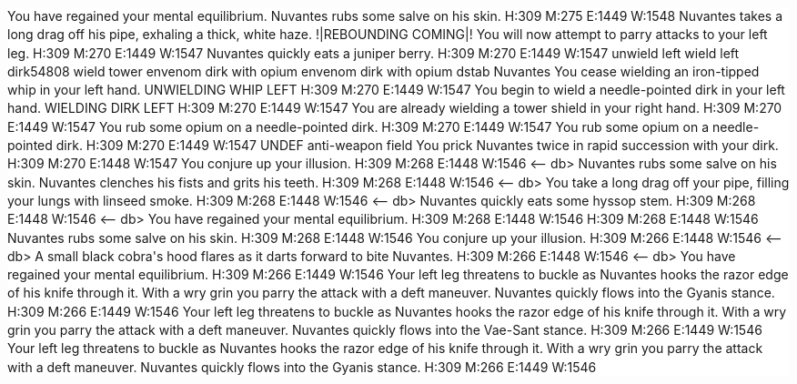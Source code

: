 You have regained your mental equilibrium.
Nuvantes rubs some salve on his skin.
H:309 M:275 E:1449 W:1548 <eb db> 
Nuvantes takes a long drag off his pipe, exhaling a thick, white haze.
!|REBOUNDING COMING|!
You will now attempt to parry attacks to your left leg.
H:309 M:270 E:1449 W:1547 <eb db> 
Nuvantes quickly eats a juniper berry.
H:309 M:270 E:1449 W:1547 <eb db> unwield left
wield left dirk54808
wield tower
envenom dirk with opium
envenom dirk with opium
dstab Nuvantes
You cease wielding an iron-tipped whip in your left hand.
UNWIELDING WHIP LEFT
H:309 M:270 E:1449 W:1547 <eb db> 
You begin to wield a needle-pointed dirk in your left hand.
WIELDING DIRK LEFT
H:309 M:270 E:1449 W:1547 <eb db> 
You are already wielding a tower shield in your right hand.
H:309 M:270 E:1449 W:1547 <eb db> 
You rub some opium on a needle-pointed dirk.
H:309 M:270 E:1449 W:1547 <eb db> 
You rub some opium on a needle-pointed dirk.
H:309 M:270 E:1449 W:1547 <eb db> 
UNDEF anti-weapon field
You prick Nuvantes twice in rapid succession with your dirk.
H:309 M:270 E:1448 W:1547 <e- db> 
You conjure up your illusion.
H:309 M:268 E:1448 W:1546 <-- db> 
Nuvantes rubs some salve on his skin.
Nuvantes clenches his fists and grits his teeth.
H:309 M:268 E:1448 W:1546 <-- db> 
You take a long drag off your pipe, filling your lungs with linseed smoke.
H:309 M:268 E:1448 W:1546 <-- db> 
Nuvantes quickly eats some hyssop stem.
H:309 M:268 E:1448 W:1546 <-- db> 
You have regained your mental equilibrium.
H:309 M:268 E:1448 W:1546 <e- db> 
H:309 M:268 E:1448 W:1546 <e- db> 
Nuvantes rubs some salve on his skin.
H:309 M:268 E:1448 W:1546 <e- db> 
You conjure up your illusion.
H:309 M:266 E:1448 W:1546 <-- db> 
A small black cobra's hood flares as it darts forward to bite Nuvantes.
H:309 M:266 E:1448 W:1546 <-- db> 
You have regained your mental equilibrium.
H:309 M:266 E:1449 W:1546 <e- db> 
Your left leg threatens to buckle as Nuvantes hooks the razor edge of his knife
through it.
With a wry grin you parry the attack with a deft maneuver.
Nuvantes quickly flows into the Gyanis stance.
H:309 M:266 E:1449 W:1546 <e- db> 
Your left leg threatens to buckle as Nuvantes hooks the razor edge of his knife
through it.
With a wry grin you parry the attack with a deft maneuver.
Nuvantes quickly flows into the Vae-Sant stance.
H:309 M:266 E:1449 W:1546 <e- db> 
Your left leg threatens to buckle as Nuvantes hooks the razor edge of his knife
through it.
With a wry grin you parry the attack with a deft maneuver.
Nuvantes quickly flows into the Gyanis stance.
H:309 M:266 E:1449 W:1546 <e- db> 